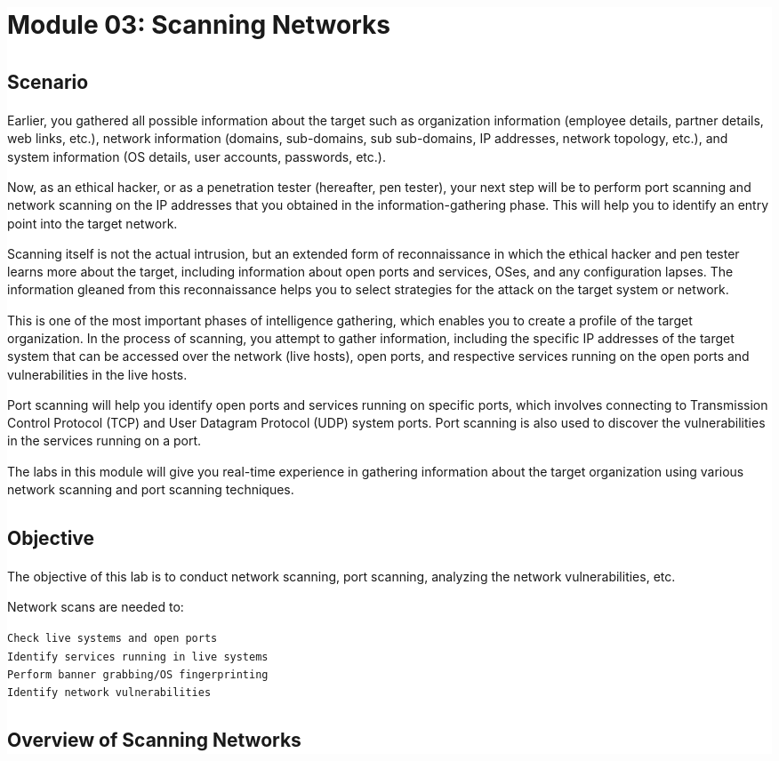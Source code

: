 # Module 03: Scanning Networks

## Scenario

Earlier, you gathered all possible information about the target such as organization information (employee details, partner details, web
links, etc.), network information (domains, sub-domains, sub sub-domains, IP addresses, network topology, etc.), and system information
(OS details, user accounts, passwords, etc.).

Now, as an ethical hacker, or as a penetration tester (hereafter, pen tester), your next step will be to perform port scanning and network
scanning on the IP addresses that you obtained in the information-gathering phase. This will help you to identify an entry point into the
target network.

Scanning itself is not the actual intrusion, but an extended form of reconnaissance in which the ethical hacker and pen tester learns more
about the target, including information about open ports and services, OSes, and any configuration lapses. The information gleaned from
this reconnaissance helps you to select strategies for the attack on the target system or network.

This is one of the most important phases of intelligence gathering, which enables you to create a profile of the target organization. In the
process of scanning, you attempt to gather information, including the specific IP addresses of the target system that can be accessed over
the network (live hosts), open ports, and respective services running on the open ports and vulnerabilities in the live hosts.

Port scanning will help you identify open ports and services running on specific ports, which involves connecting to Transmission Control
Protocol (TCP) and User Datagram Protocol (UDP) system ports. Port scanning is also used to discover the vulnerabilities in the services
running on a port.

The labs in this module will give you real-time experience in gathering information about the target organization using various network
scanning and port scanning techniques.

## Objective

The objective of this lab is to conduct network scanning, port scanning, analyzing the network vulnerabilities, etc.

Network scans are needed to:

```
Check live systems and open ports
Identify services running in live systems
Perform banner grabbing/OS fingerprinting
Identify network vulnerabilities
```
## Overview of Scanning Networks
